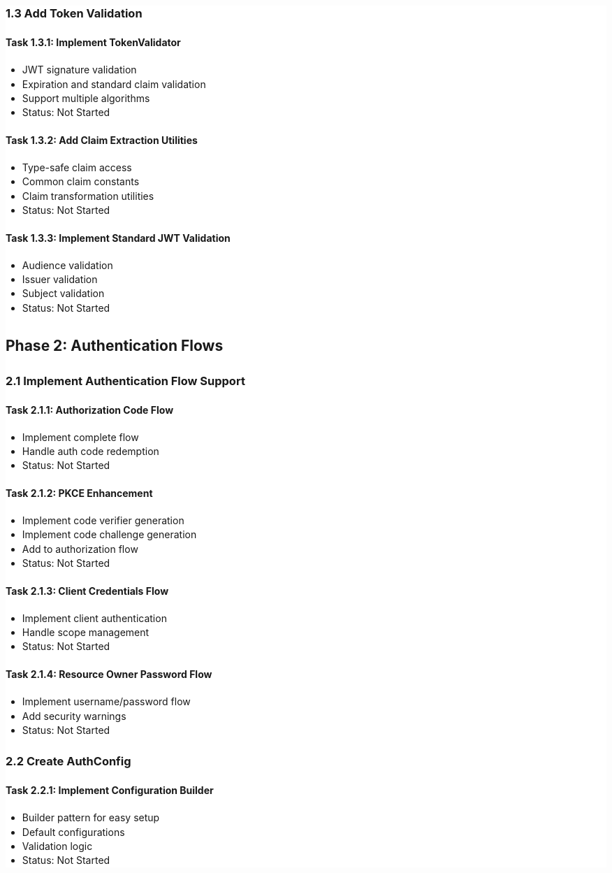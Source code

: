 ### 1.3 Add Token Validation

#### Task 1.3.1: Implement TokenValidator
- JWT signature validation
- Expiration and standard claim validation
- Support multiple algorithms
- Status: Not Started

#### Task 1.3.2: Add Claim Extraction Utilities
- Type-safe claim access
- Common claim constants
- Claim transformation utilities
- Status: Not Started

#### Task 1.3.3: Implement Standard JWT Validation
- Audience validation
- Issuer validation
- Subject validation
- Status: Not Started

## Phase 2: Authentication Flows

### 2.1 Implement Authentication Flow Support

#### Task 2.1.1: Authorization Code Flow
- Implement complete flow
- Handle auth code redemption
- Status: Not Started

#### Task 2.1.2: PKCE Enhancement
- Implement code verifier generation
- Implement code challenge generation
- Add to authorization flow
- Status: Not Started

#### Task 2.1.3: Client Credentials Flow
- Implement client authentication
- Handle scope management
- Status: Not Started

#### Task 2.1.4: Resource Owner Password Flow
- Implement username/password flow
- Add security warnings
- Status: Not Started

### 2.2 Create AuthConfig

#### Task 2.2.1: Implement Configuration Builder
- Builder pattern for easy setup
- Default configurations
- Validation logic
- Status: Not Started
